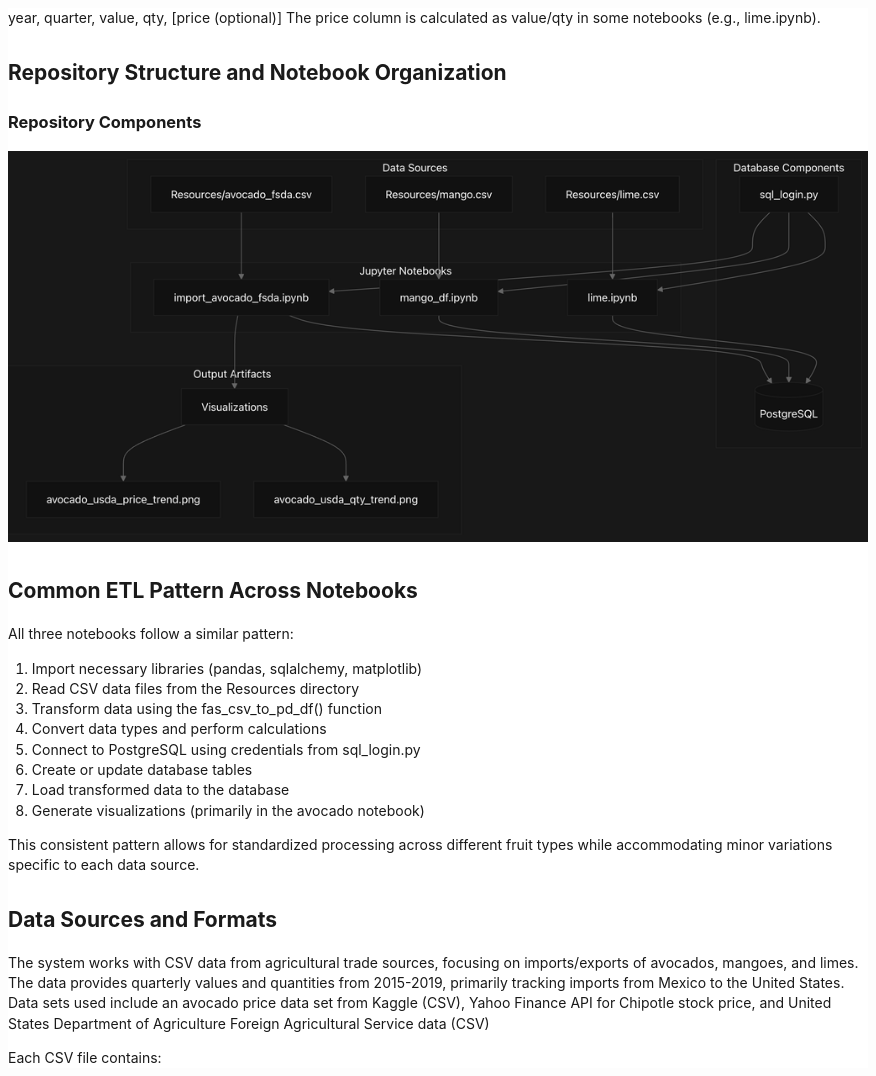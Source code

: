 year, quarter, value, qty, [price (optional)]
The price column is calculated as value/qty in some notebooks (e.g., lime.ipynb).

## Repository Structure and Notebook Organization
### Repository Components
![Screenshot](RC.png)

## Common ETL Pattern Across Notebooks
All three notebooks follow a similar pattern:

1. Import necessary libraries (pandas, sqlalchemy, matplotlib)
2. Read CSV data files from the Resources directory
3. Transform data using the fas_csv_to_pd_df() function
4. Convert data types and perform calculations
5. Connect to PostgreSQL using credentials from sql_login.py
6. Create or update database tables
7. Load transformed data to the database
8. Generate visualizations (primarily in the avocado notebook)
 
This consistent pattern allows for standardized processing across different fruit types while accommodating minor variations specific to each data source.

## Data Sources and Formats
The system works with CSV data from agricultural trade sources, focusing on imports/exports of avocados, mangoes, and limes. The data provides quarterly values and quantities from 2015-2019, primarily tracking imports from Mexico to the United States.
Data sets used include an avocado price data set from Kaggle (CSV), Yahoo Finance API for Chipotle stock price, and United States Department of Agriculture Foreign Agricultural Service data (CSV)

Each CSV file contains:

